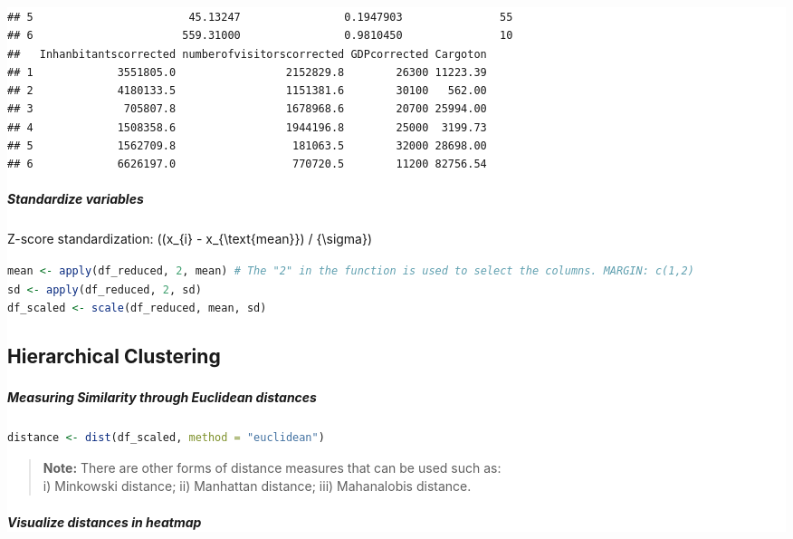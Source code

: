     ## 5                        45.13247                0.1947903               55
    ## 6                       559.31000                0.9810450               10
    ##   Inhanbitantscorrected numberofvisitorscorrected GDPcorrected Cargoton
    ## 1             3551805.0                 2152829.8        26300 11223.39
    ## 2             4180133.5                 1151381.6        30100   562.00
    ## 3              705807.8                 1678968.6        20700 25994.00
    ## 4             1508358.6                 1944196.8        25000  3199.73
    ## 5             1562709.8                  181063.5        32000 28698.00
    ## 6             6626197.0                  770720.5        11200 82756.54

##### Standardize variables

Z-score standardization: \((x_{i} - x_{\text{mean}}) / {\sigma}\)

``` r
mean <- apply(df_reduced, 2, mean) # The "2" in the function is used to select the columns. MARGIN: c(1,2)
sd <- apply(df_reduced, 2, sd)
df_scaled <- scale(df_reduced, mean, sd)
```

## Hierarchical Clustering

##### Measuring Similarity through Euclidean distances

``` r
distance <- dist(df_scaled, method = "euclidean")
```

> **Note:** There are other forms of distance measures that can be used
> such as:  
> i) Minkowski distance; ii) Manhattan distance; iii) Mahanalobis
> distance.

##### Visualize distances in heatmap
